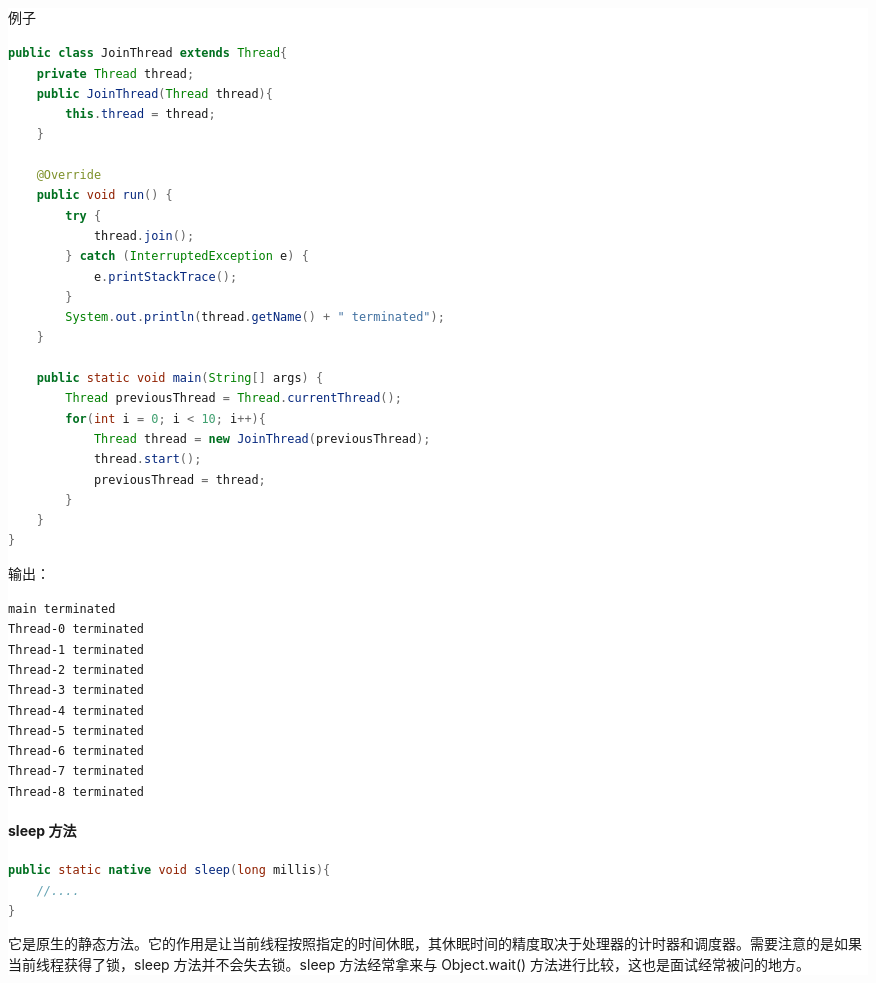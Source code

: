 例子

```java
public class JoinThread extends Thread{
    private Thread thread;
    public JoinThread(Thread thread){
        this.thread = thread;
    }

    @Override
    public void run() {
        try {
            thread.join();
        } catch (InterruptedException e) {
            e.printStackTrace();
        }
        System.out.println(thread.getName() + " terminated");
    }

    public static void main(String[] args) {
        Thread previousThread = Thread.currentThread();
        for(int i = 0; i < 10; i++){
            Thread thread = new JoinThread(previousThread);
            thread.start();
            previousThread = thread;
        }
    }
}
```

输出：

```text
main terminated
Thread-0 terminated
Thread-1 terminated
Thread-2 terminated
Thread-3 terminated
Thread-4 terminated
Thread-5 terminated
Thread-6 terminated
Thread-7 terminated
Thread-8 terminated
```

#### sleep 方法

```java
public static native void sleep(long millis){
    //....
}
```

它是原生的静态方法。它的作用是让当前线程按照指定的时间休眠，其休眠时间的精度取决于处理器的计时器和调度器。需要注意的是如果当前线程获得了锁，sleep 方法并不会失去锁。sleep 方法经常拿来与 Object.wait() 方法进行比较，这也是面试经常被问的地方。
